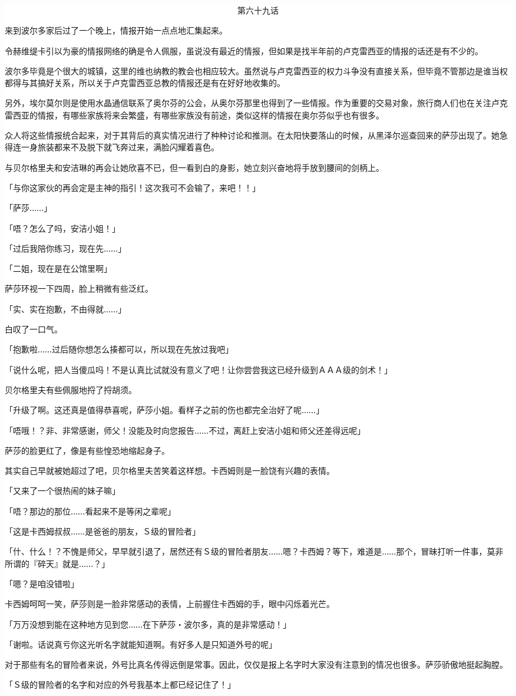 <p align="center">第六十九话</p>

来到波尔多家后过了一个晚上，情报开始一点点地汇集起来。 

令赫维缇卡引以为豪的情报网络的确是令人佩服，虽说没有最近的情报，但如果是找半年前的卢克雷西亚的情报的话还是有不少的。

波尔多毕竟是个很大的城镇，这里的维也纳教的教会也相应较大。虽然说与卢克雷西亚的权力斗争没有直接关系，但毕竟不管那边是谁当权都得与其搞好关系，所以关于卢克雷西亚总教的情报还是有在好好地收集的。

另外，埃尔莫尔则是使用水晶通信联系了奥尔芬的公会，从奥尔芬那里也得到了一些情报。作为重要的交易对象，旅行商人们也在关注卢克雷西亚的情报，有哪些家族将来会繁盛，有哪些家族没有前途，类似这样的情报在奥尔芬似乎也有很多。

众人将这些情报统合起来，对于其背后的真实情况进行了种种讨论和推测。在太阳快要落山的时候，从黑泽尔巡查回来的萨莎出现了。她急得连一身旅装都来不及脱下就飞奔过来，满脸闪耀着喜色。

与贝尔格里夫和安洁琳的再会让她欣喜不已，但一看到白的身影，她立刻兴奋地将手放到腰间的剑柄上。

「与你这家伙的再会定是主神的指引！这次我可不会输了，来吧！！」

「萨莎……」

「唔？怎么了吗，安洁小姐！」

「过后我陪你练习，现在先……」

「二姐，现在是在公馆里啊」

萨莎环视一下四周，脸上稍微有些泛红。

「实、实在抱歉，不由得就……」

白叹了一口气。

「抱歉啦……过后随你想怎么揍都可以，所以现在先放过我吧」

「说什么呢，把人当傻瓜吗！不是认真比试就没有意义了吧！让你尝尝我这已经升级到ＡＡＡ级的剑术！」

贝尔格里夫有些佩服地捋了捋胡须。

「升级了啊。这还真是值得恭喜呢，萨莎小姐。看样子之前的伤也都完全治好了呢……」

「唔哦！？非、非常感谢，师父！没能及时向您报告……不过，离赶上安洁小姐和师父还差得远呢」

萨莎的脸更红了，像是有些惶恐地缩起身子。

其实自己早就被她超过了吧，贝尔格里夫苦笑着这样想。卡西姆则是一脸饶有兴趣的表情。

「又来了一个很热闹的妹子嘛」

「唔？那边的那位……看起来不是等闲之辈呢」

「这是卡西姆叔叔……是爸爸的朋友，Ｓ级的冒险者」

「什、什么！？不愧是师父，早早就引退了，居然还有Ｓ级的冒险者朋友……嗯？卡西姆？等下，难道是……那个，冒昧打听一件事，莫非所谓的『碎天』就是……？」

「嗯？是咱没错啦」

卡西姆呵呵一笑，萨莎则是一脸非常感动的表情，上前握住卡西姆的手，眼中闪烁着光芒。

「万万没想到能在这种地方见到您……在下萨莎・波尔多，真的是非常感动！」

「谢啦。话说真亏你这光听名字就能知道啊。有好多人是只知道外号的呢」

对于那些有名的冒险者来说，外号比真名传得远倒是常事。因此，仅仅是报上名字时大家没有注意到的情况也很多。萨莎骄傲地挺起胸膛。

「Ｓ级的冒险者的名字和对应的外号我基本上都已经记住了！」
